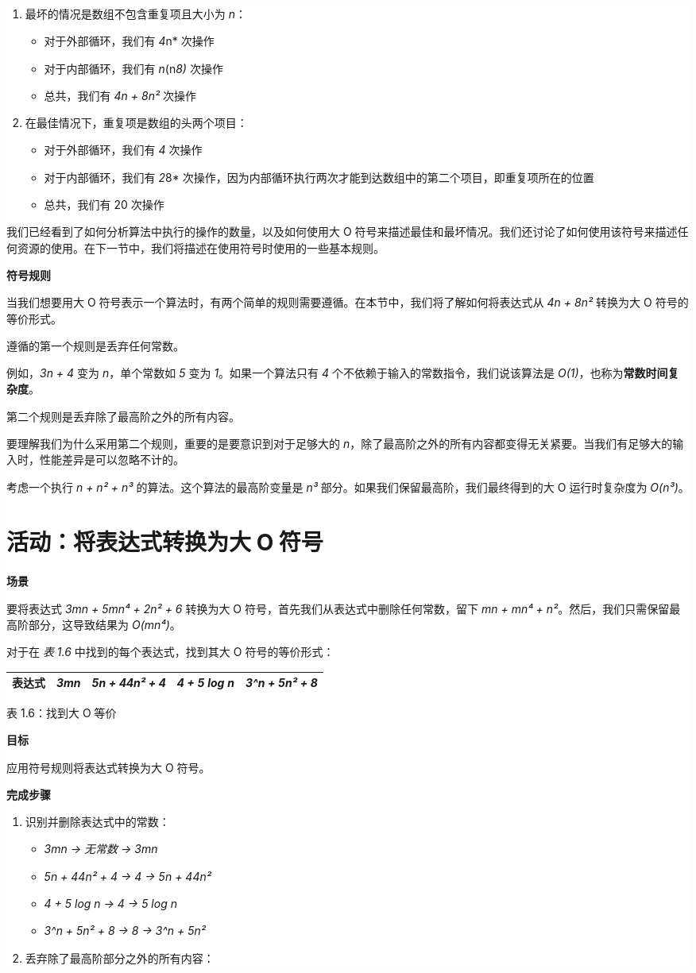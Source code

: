 1.  最坏的情况是数组不包含重复项且大小为 *n*：

    +   对于外部循环，我们有 *4*n* 次操作

    +   对于内部循环，我们有 *n*(n*8)* 次操作

    +   总共，我们有 *4n + 8n²* 次操作

1.  在最佳情况下，重复项是数组的头两个项目：

    +   对于外部循环，我们有 *4* 次操作

    +   对于内部循环，我们有 *2*8* 次操作，因为内部循环执行两次才能到达数组中的第二个项目，即重复项所在的位置

    +   总共，我们有 20 次操作

我们已经看到了如何分析算法中执行的操作的数量，以及如何使用大 O 符号来描述最佳和最坏情况。我们还讨论了如何使用该符号来描述任何资源的使用。在下一节中，我们将描述在使用符号时使用的一些基本规则。

**符号规则**

当我们想要用大 O 符号表示一个算法时，有两个简单的规则需要遵循。在本节中，我们将了解如何将表达式从 *4n + 8n²* 转换为大 O 符号的等价形式。

遵循的第一个规则是丢弃任何常数。

例如，*3n + 4* 变为 *n*，单个常数如 *5* 变为 *1*。如果一个算法只有 *4* 个不依赖于输入的常数指令，我们说该算法是 *O(1)*，也称为**常数时间复杂度**。

第二个规则是丢弃除了最高阶之外的所有内容。

要理解我们为什么采用第二个规则，重要的是要意识到对于足够大的 *n*，除了最高阶之外的所有内容都变得无关紧要。当我们有足够大的输入时，性能差异是可以忽略不计的。

考虑一个执行 *n + n² + n³* 的算法。这个算法的最高阶变量是 *n³* 部分。如果我们保留最高阶，我们最终得到的大 O 运行时复杂度为 *O(n³)*。

# 活动：将表达式转换为大 O 符号

**场景**

要将表达式 *3mn + 5mn⁴ + 2n² + 6* 转换为大 O 符号，首先我们从表达式中删除任何常数，留下 *mn + mn⁴ + n²*。然后，我们只需保留最高阶部分，这导致结果为 *O(mn⁴)*。

对于在 *表 1.6* 中找到的每个表达式，找到其大 O 符号的等价形式：

| **表达式** | *3mn* | *5n + 44n² + 4* | *4 + 5 log n* | *3^n + 5n² + 8* |
| --- | --- | --- | --- | --- |

表 1.6：找到大 O 等价

**目标**

应用符号规则将表达式转换为大 O 符号。

**完成步骤**

1.  识别并删除表达式中的常数：

    +   *3mn → 无常数 → 3mn*

    +   *5n + 44n² + 4 → 4 → 5n + 44n²*

    +   *4 + 5 log n → 4 → 5 log n*

    +   *3^n + 5n² + 8 → 8 → 3^n + 5n²*

1.  丢弃除了最高阶部分之外的所有内容：
